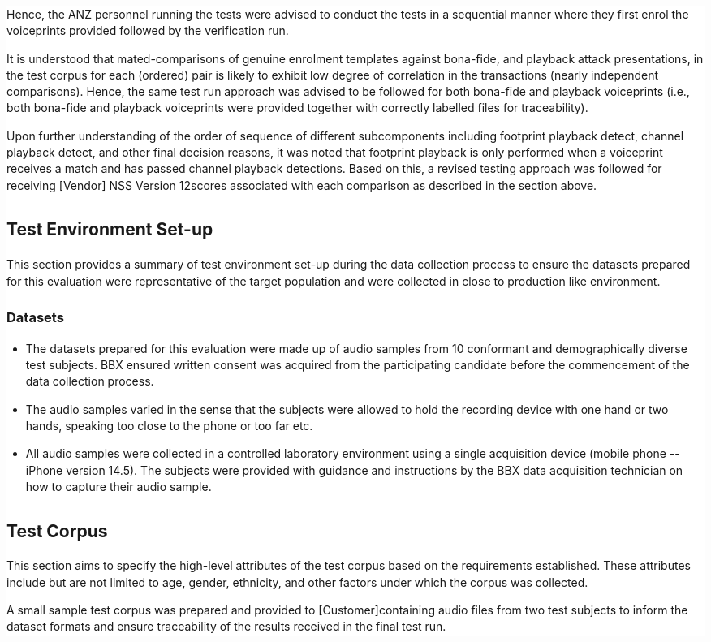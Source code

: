 Hence, the ANZ personnel running the tests were advised to conduct the
tests in a sequential manner where they first enrol the voiceprints
provided followed by the verification run.

It is understood that mated-comparisons of genuine enrolment templates
against bona-fide, and playback attack presentations, in the test corpus
for each (ordered) pair is likely to exhibit low degree of correlation
in the transactions (nearly independent comparisons). Hence, the same
test run approach was advised to be followed for both bona-fide and
playback voiceprints (i.e., both bona-fide and playback voiceprints were
provided together with correctly labelled files for traceability).

Upon further understanding of the order of sequence of different
subcomponents including footprint playback detect, channel playback
detect, and other final decision reasons, it was noted that footprint
playback is only performed when a voiceprint receives a match and has
passed channel playback detections. Based on this, a revised testing
approach was followed for receiving \[Vendor\] NSS Version 12scores
associated with each comparison as described in the section above.

Test Environment Set-up 
------------------------

This section provides a summary of test environment set-up during the
data collection process to ensure the datasets prepared for this
evaluation were representative of the target population and were
collected in close to production like environment.

### Datasets 

-   The datasets prepared for this evaluation were made up of audio
    samples from 10 conformant and demographically diverse test
    subjects. BBX ensured written consent was acquired from the
    participating candidate before the commencement of the data
    collection process.

-   The audio samples varied in the sense that the subjects were allowed
    to hold the recording device with one hand or two hands, speaking
    too close to the phone or too far etc.

-   All audio samples were collected in a controlled laboratory
    environment using a single acquisition device (mobile phone --
    iPhone version 14.5). The subjects were provided with guidance and
    instructions by the BBX data acquisition technician on how to
    capture their audio sample.

Test Corpus
-----------

This section aims to specify the high-level attributes of the test
corpus based on the requirements established. These attributes include
but are not limited to age, gender, ethnicity, and other factors under
which the corpus was collected.

A small sample test corpus was prepared and provided to
\[Customer\]containing audio files from two test subjects to inform the
dataset formats and ensure traceability of the results received in the
final test run.


[^1]: The ISO 19795-5 standard does not include a proportion of test
[^2]: The ISO 19795-5 standard does not include a proportion of test
[^3]: Adapted from Australian Standard Classification of Cultural and
[^4]: Excluding attack attempts flagged as audio too short
[^5]: Includes proportion of arrack attempts receiving a match/ (total
[^6]: Includes proportion of attack attempts receiving match, mismatch,
[^7]: i.e., Above the playback threshold.
[^8]: Current version 12 PBF threshold @ biometric threshold -1.01 and
[^9]: Current version 12 PBF threshold @ biometric threshold -1.01 and
[^10]: Current version 10 PBF threshold @ biometric threshold 2.68 and
[image1]: images/image1.png "image1" { width:auto; max-width:90% }
[image10]: images/image10.png "image10" { width:auto; max-width:90% }
[image11]: images/image11.png "image11" { width:auto; max-width:90% }
[image2]: images/image2.png "image2" { width:auto; max-width:90% }
[image6]: images/image6.png "image6" { width:auto; max-width:90% }
[image3]: images/image3.png "image3" { width:auto; max-width:90% }
[image5]: images/image5.png "image5" { width:auto; max-width:90% }
[image7]: images/image7.png "image7" { width:auto; max-width:90% }
[image8]: images/image8.png "image8" { width:auto; max-width:90% }
[image9]: images/image9.png "image9" { width:auto; max-width:90% }